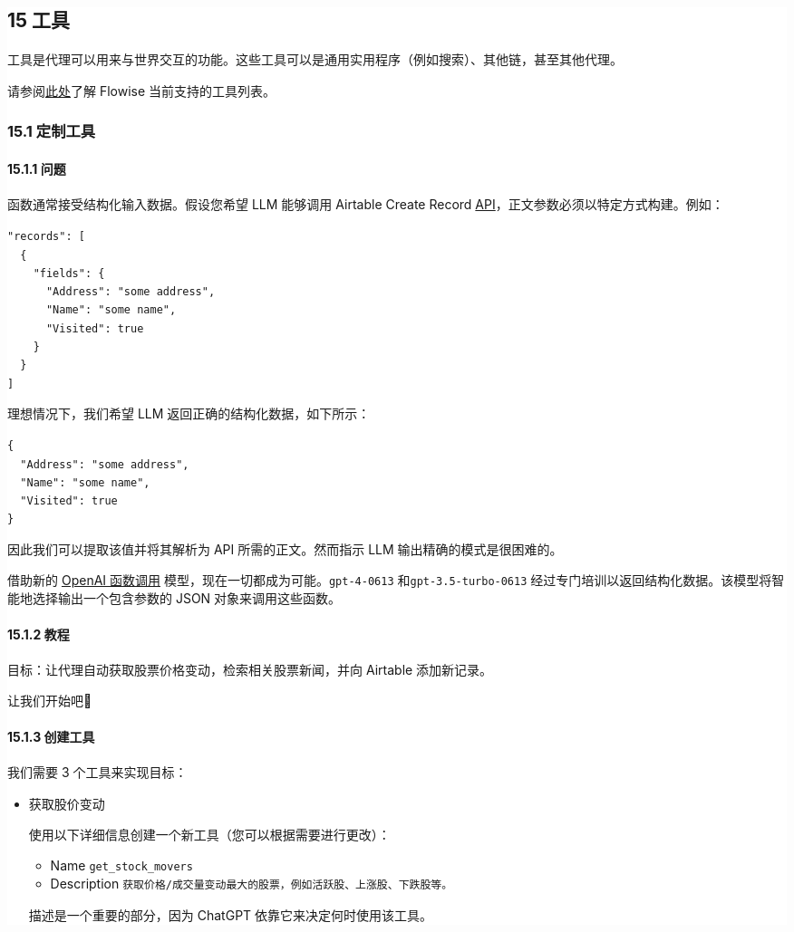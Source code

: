 ## 15 工具
工具是代理可以用来与世界交互的功能。这些工具可以是通用实用程序（例如搜索）、其他链，甚至其他代理。

请参阅[此处](https://github.com/FlowiseAI/Flowise/tree/main/packages/components/nodes/tools)了解 Flowise 当前支持的工具列表。
### 15.1 定制工具
#### 15.1.1 问题
函数通常接受结构化输入数据。假设您希望 LLM 能够调用 Airtable Create Record [API](https://airtable.com/developers/web/api/create-records)，正文参数必须以特定方式构建。例如：

	"records": [
	  {
	    "fields": {
	      "Address": "some address",
	      "Name": "some name",
	      "Visited": true
	    }
	  }
	]
理想情况下，我们希望 LLM 返回正确的结构化数据，如下所示：

	{
	  "Address": "some address",
	  "Name": "some name",
	  "Visited": true
	}
因此我们可以提取该值并将其解析为 API 所需的正文。然而指示 LLM 输出精确的模式是很困难的。

借助新的 [OpenAI 函数调用](https://openai.com/blog/function-calling-and-other-api-updates) 模型，现在一切都成为可能。`gpt-4-0613` 和`gpt-3.5-turbo-0613` 经过专门培训以返回结构化数据。该模型将智能地选择输出一个包含参数的 JSON 对象来调用这些函数。

#### 15.1.2 教程
目标：让代理自动获取股票价格变动，检索相关股票新闻，并向 Airtable 添加新记录。

让我们开始吧🚀
#### 15.1.3 创建工具
我们需要 3 个工具来实现目标：
	
- 获取股价变动

	使用以下详细信息创建一个新工具（您可以根据需要进行更改）：
	
	- Name `get_stock_movers`
	- Description `获取价格/成交量变动最大的股票，例如活跃股、上涨股、下跌股等。`
	
	描述是一个重要的部分，因为 ChatGPT 依靠它来决定何时使用该工具。
	